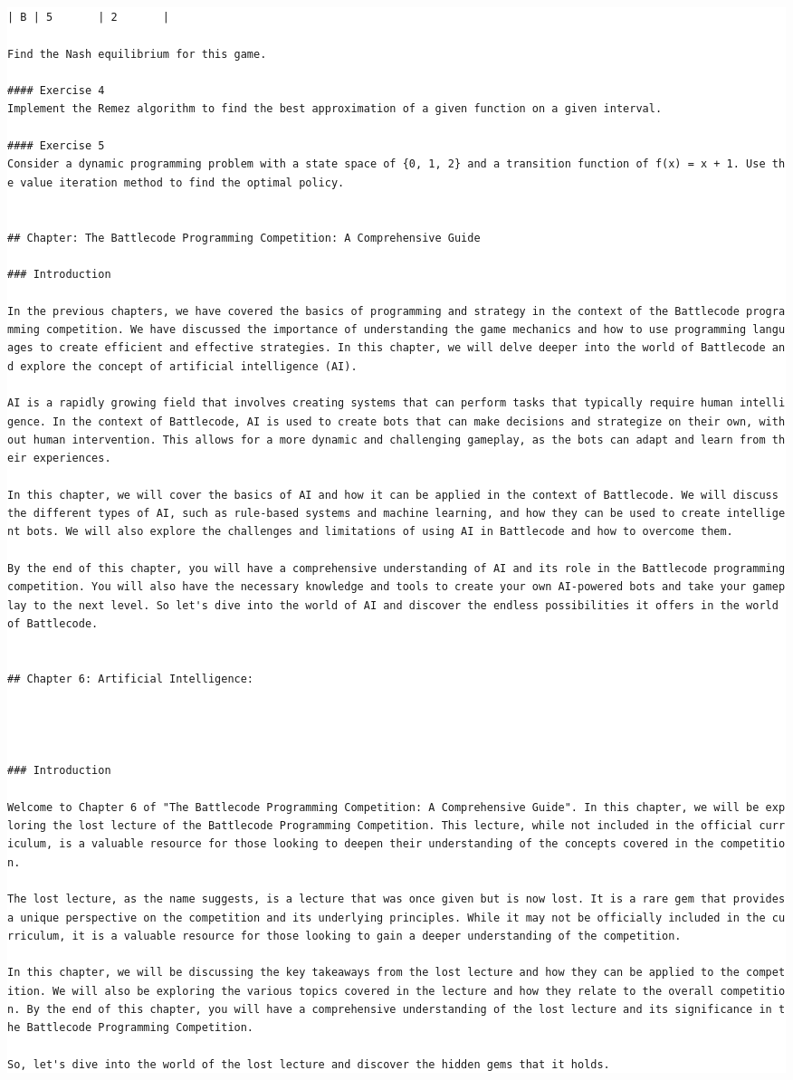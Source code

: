 ```
| B | 5       | 2       |

Find the Nash equilibrium for this game.

#### Exercise 4
Implement the Remez algorithm to find the best approximation of a given function on a given interval.

#### Exercise 5
Consider a dynamic programming problem with a state space of {0, 1, 2} and a transition function of f(x) = x + 1. Use the value iteration method to find the optimal policy.


## Chapter: The Battlecode Programming Competition: A Comprehensive Guide

### Introduction

In the previous chapters, we have covered the basics of programming and strategy in the context of the Battlecode programming competition. We have discussed the importance of understanding the game mechanics and how to use programming languages to create efficient and effective strategies. In this chapter, we will delve deeper into the world of Battlecode and explore the concept of artificial intelligence (AI).

AI is a rapidly growing field that involves creating systems that can perform tasks that typically require human intelligence. In the context of Battlecode, AI is used to create bots that can make decisions and strategize on their own, without human intervention. This allows for a more dynamic and challenging gameplay, as the bots can adapt and learn from their experiences.

In this chapter, we will cover the basics of AI and how it can be applied in the context of Battlecode. We will discuss the different types of AI, such as rule-based systems and machine learning, and how they can be used to create intelligent bots. We will also explore the challenges and limitations of using AI in Battlecode and how to overcome them.

By the end of this chapter, you will have a comprehensive understanding of AI and its role in the Battlecode programming competition. You will also have the necessary knowledge and tools to create your own AI-powered bots and take your gameplay to the next level. So let's dive into the world of AI and discover the endless possibilities it offers in the world of Battlecode.


## Chapter 6: Artificial Intelligence:




### Introduction

Welcome to Chapter 6 of "The Battlecode Programming Competition: A Comprehensive Guide". In this chapter, we will be exploring the lost lecture of the Battlecode Programming Competition. This lecture, while not included in the official curriculum, is a valuable resource for those looking to deepen their understanding of the concepts covered in the competition.

The lost lecture, as the name suggests, is a lecture that was once given but is now lost. It is a rare gem that provides a unique perspective on the competition and its underlying principles. While it may not be officially included in the curriculum, it is a valuable resource for those looking to gain a deeper understanding of the competition.

In this chapter, we will be discussing the key takeaways from the lost lecture and how they can be applied to the competition. We will also be exploring the various topics covered in the lecture and how they relate to the overall competition. By the end of this chapter, you will have a comprehensive understanding of the lost lecture and its significance in the Battlecode Programming Competition.

So, let's dive into the world of the lost lecture and discover the hidden gems that it holds. 

```